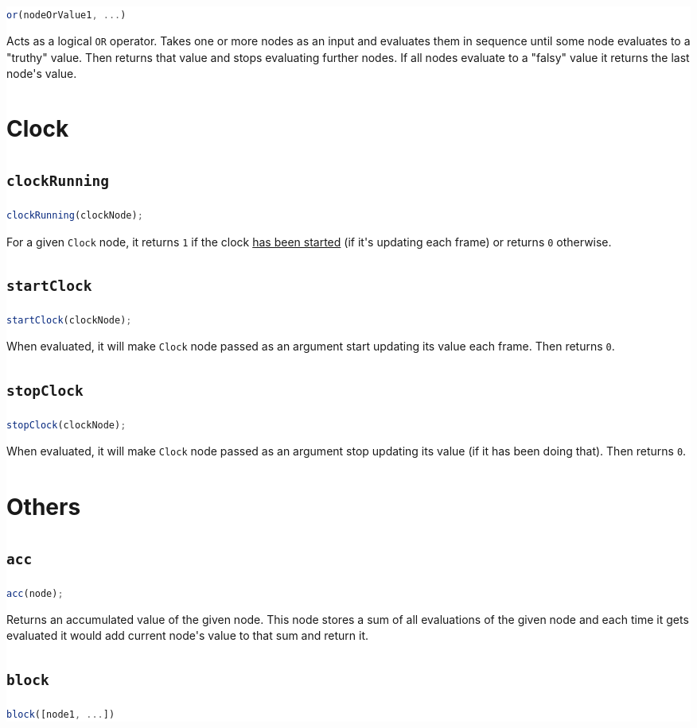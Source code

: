 ```js
or(nodeOrValue1, ...)
```

Acts as a logical `OR` operator. Takes one or more nodes as an input and evaluates them in sequence until some node evaluates to a "truthy" value. Then returns that value and stops evaluating further nodes. If all nodes evaluate to a "falsy" value it returns the last node's value.

# Clock

## `clockRunning`

```js
clockRunning(clockNode);
```

For a given `Clock` node, it returns `1` if the clock [has been started](start-clock.html) (if it's updating each frame) or returns `0` otherwise.

## `startClock`

```js
startClock(clockNode);
```

When evaluated, it will make `Clock` node passed as an argument start updating its value each frame. Then returns `0`.

## `stopClock`

```js
stopClock(clockNode);
```

When evaluated, it will make `Clock` node passed as an argument stop updating its value (if it has been doing that). Then returns `0`.

# Others

## `acc`

```js
acc(node);
```

Returns an accumulated value of the given node. This node stores a sum of all evaluations of the given node and each time it gets evaluated it would add current node's value to that sum and return it.

## `block`

```js
block([node1, ...])
```

